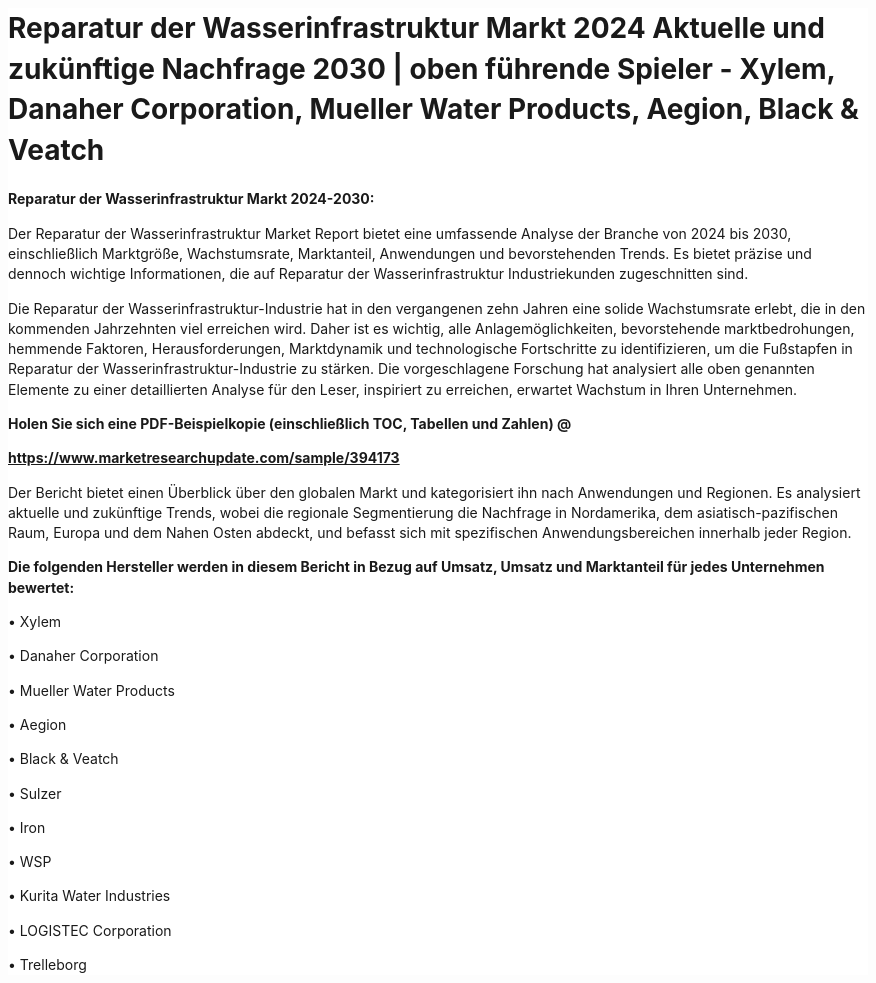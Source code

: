 # Reparatur der Wasserinfrastruktur Markt 2024 Aktuelle und zukünftige Nachfrage 2030 | oben führende Spieler - Xylem, Danaher Corporation, Mueller Water Products, Aegion, Black & Veatch

<strong>Reparatur der Wasserinfrastruktur Markt 2024-2030:</strong>

Der Reparatur der Wasserinfrastruktur Market Report bietet eine umfassende Analyse der Branche von 2024 bis 2030, einschließlich Marktgröße, Wachstumsrate, Marktanteil, Anwendungen und bevorstehenden Trends. Es bietet präzise und dennoch wichtige Informationen, die auf Reparatur der Wasserinfrastruktur Industriekunden zugeschnitten sind.

Die Reparatur der Wasserinfrastruktur-Industrie hat in den vergangenen zehn Jahren eine solide Wachstumsrate erlebt, die in den kommenden Jahrzehnten viel erreichen wird. Daher ist es wichtig, alle Anlagemöglichkeiten, bevorstehende marktbedrohungen, hemmende Faktoren, Herausforderungen, Marktdynamik und technologische Fortschritte zu identifizieren, um die Fußstapfen in Reparatur der Wasserinfrastruktur-Industrie zu stärken. Die vorgeschlagene Forschung hat analysiert alle oben genannten Elemente zu einer detaillierten Analyse für den Leser, inspiriert zu erreichen, erwartet Wachstum in Ihren Unternehmen.



<strong>Holen Sie sich eine PDF-Beispielkopie (einschließlich TOC, Tabellen und Zahlen) @
</strong>

<strong><a href=https://www.marketresearchupdate.com/sample/394173>

<strong>https://www.marketresearchupdate.com/sample/394173</u></font></a></strong></strong>

Der Bericht bietet einen Überblick über den globalen Markt und kategorisiert ihn nach Anwendungen und Regionen. Es analysiert aktuelle und zukünftige Trends, wobei die regionale Segmentierung die Nachfrage in Nordamerika, dem asiatisch-pazifischen Raum, Europa und dem Nahen Osten abdeckt, und befasst sich mit spezifischen Anwendungsbereichen innerhalb jeder Region.



<strong>Die folgenden Hersteller werden in diesem Bericht in Bezug auf Umsatz, Umsatz und Marktanteil für jedes Unternehmen bewertet:</strong>

• Xylem

• Danaher Corporation

• Mueller Water Products

• Aegion

• Black & Veatch

• Sulzer

• Iron

• WSP

• Kurita Water Industries

• LOGISTEC Corporation

• Trelleborg
